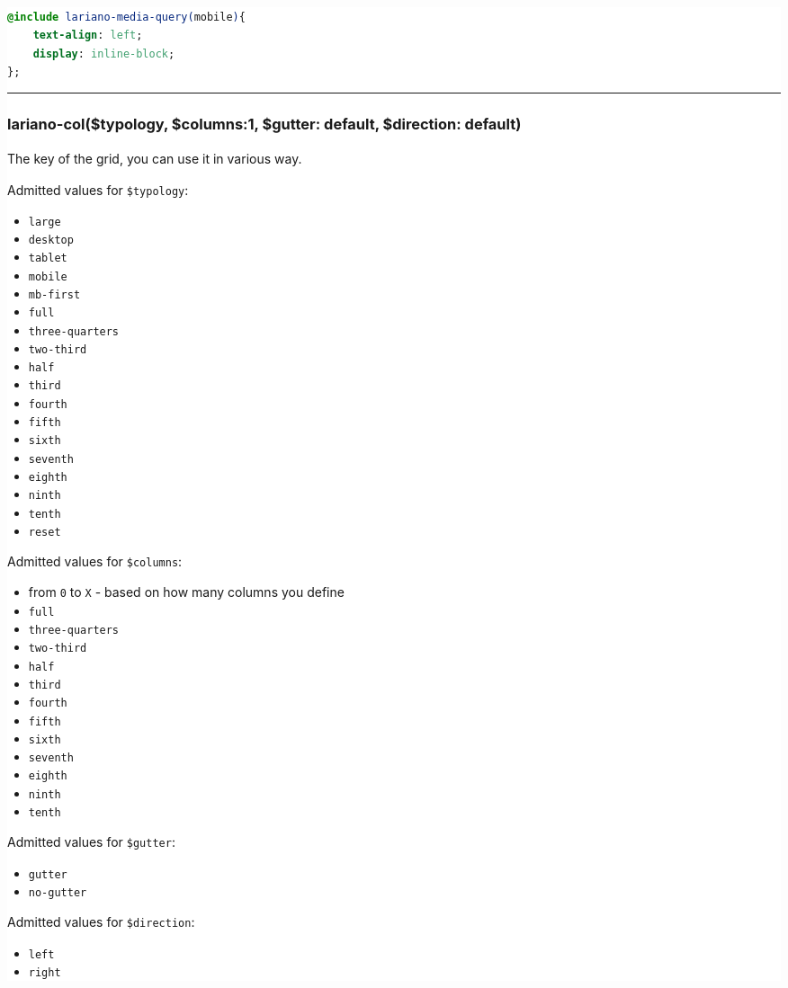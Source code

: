 ```sass
@include lariano-media-query(mobile){
	text-align: left;
	display: inline-block;
};
```
---
### lariano-col($typology, $columns:1, $gutter: default, $direction: default)
The key of the grid, you can use it in various way.

Admitted values for `$typology`:
- `large`
- `desktop`
- `tablet`
- `mobile`
- `mb-first`
- `full`
- `three-quarters`
- `two-third`
- `half`
- `third`
- `fourth`
- `fifth`
- `sixth`
- `seventh`
- `eighth`
- `ninth`
- `tenth`
- `reset`

Admitted values for `$columns`:
- from `0` to `X` - based on how many columns you define
- `full`
- `three-quarters`
- `two-third`
- `half`
- `third`
- `fourth`
- `fifth`
- `sixth`
- `seventh`
- `eighth`
- `ninth`
- `tenth`

Admitted values for `$gutter`:
- `gutter`
- `no-gutter`

Admitted values for `$direction`:
- `left`
- `right`
